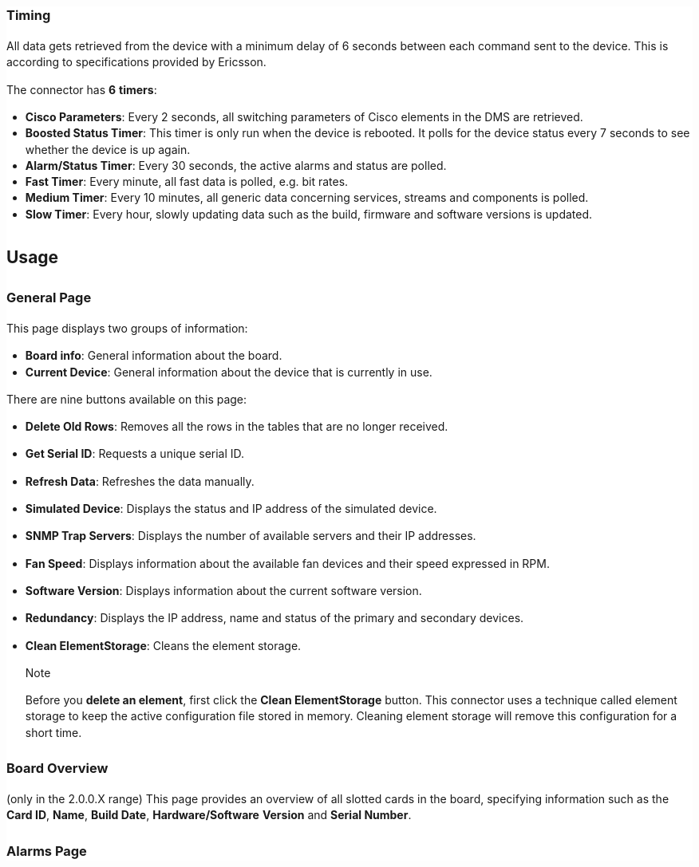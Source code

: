 ### Timing

All data gets retrieved from the device with a minimum delay of 6 seconds between each command sent to the device. This is according to specifications provided by Ericsson.

The connector has **6** **timers**:

- **Cisco Parameters**: Every 2 seconds, all switching parameters of Cisco elements in the DMS are retrieved.
- **Boosted Status Timer**: This timer is only run when the device is rebooted. It polls for the device status every 7 seconds to see whether the device is up again.
- **Alarm/Status Timer**: Every 30 seconds, the active alarms and status are polled.
- **Fast Timer**: Every minute, all fast data is polled, e.g. bit rates.
- **Medium Timer**: Every 10 minutes, all generic data concerning services, streams and components is polled.
- **Slow Timer**: Every hour, slowly updating data such as the build, firmware and software versions is updated.

## Usage

### General Page

This page displays two groups of information:

- **Board info**: General information about the board.
- **Current Device**: General information about the device that is currently in use.

There are nine buttons available on this page:

- **Delete Old Rows**: Removes all the rows in the tables that are no longer received.
- **Get Serial ID**: Requests a unique serial ID.
- **Refresh Data**: Refreshes the data manually.
- **Simulated Device**: Displays the status and IP address of the simulated device.
- **SNMP Trap Servers**: Displays the number of available servers and their IP addresses.
- **Fan Speed**: Displays information about the available fan devices and their speed expressed in RPM.
- **Software Version**: Displays information about the current software version.
- **Redundancy**: Displays the IP address, name and status of the primary and secondary devices.
- **Clean ElementStorage**: Cleans the element storage.

  > [!NOTE]
  > Before you **delete an element**, first click the **Clean ElementStorage** button. This connector uses a technique called element storage to keep the active configuration file stored in memory. Cleaning element storage will remove this configuration for a short time.

### Board Overview

(only in the 2.0.0.X range)
This page provides an overview of all slotted cards in the board, specifying information such as the **Card ID**, **Name**, **Build Date**, **Hardware/Software** **Version** and **Serial Number**.

### Alarms Page
